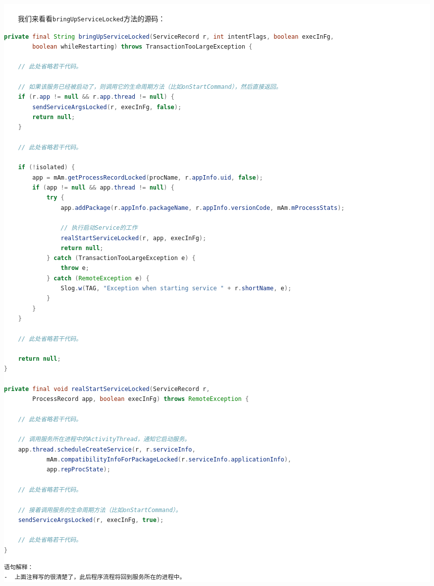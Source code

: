 <br>　　我们来看看`bringUpServiceLocked`方法的源码：
``` java
private final String bringUpServiceLocked(ServiceRecord r, int intentFlags, boolean execInFg,
        boolean whileRestarting) throws TransactionTooLargeException {

    // 此处省略若干代码。

    // 如果该服务已经被启动了，则调用它的生命周期方法（比如onStartCommand），然后直接返回。
    if (r.app != null && r.app.thread != null) {
        sendServiceArgsLocked(r, execInFg, false);
        return null;
    }

    // 此处省略若干代码。

    if (!isolated) {
        app = mAm.getProcessRecordLocked(procName, r.appInfo.uid, false);
        if (app != null && app.thread != null) {
            try {
                app.addPackage(r.appInfo.packageName, r.appInfo.versionCode, mAm.mProcessStats);

                // 执行启动Service的工作
                realStartServiceLocked(r, app, execInFg);
                return null;
            } catch (TransactionTooLargeException e) {
                throw e;
            } catch (RemoteException e) {
                Slog.w(TAG, "Exception when starting service " + r.shortName, e);
            }
        }
    } 

    // 此处省略若干代码。

    return null;
}

private final void realStartServiceLocked(ServiceRecord r,
        ProcessRecord app, boolean execInFg) throws RemoteException {
    
    // 此处省略若干代码。

    // 调用服务所在进程中的ActivityThread，通知它启动服务。
    app.thread.scheduleCreateService(r, r.serviceInfo,
            mAm.compatibilityInfoForPackageLocked(r.serviceInfo.applicationInfo),
            app.repProcState);

    // 此处省略若干代码。

    // 接着调用服务的生命周期方法（比如onStartCommand）。
    sendServiceArgsLocked(r, execInFg, true);

    // 此处省略若干代码。
}
```
    语句解释：
    -  上面注释写的很清楚了，此后程序流程将回到服务所在的进程中。

